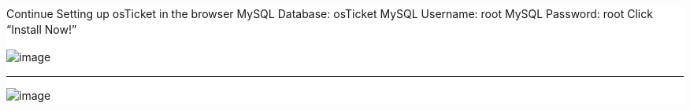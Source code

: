 Continue Setting up osTicket in the browser
MySQL Database: osTicket
MySQL Username: root
MySQL Password: root
Click “Install Now!”

<img width="548" height="351" alt="image" src="https://github.com/user-attachments/assets/9b8fa3ed-1f17-469d-b0d4-c9fb99babe21" />
<hr style="width:100%;">

<img width="830" height="698" alt="image" src="https://github.com/user-attachments/assets/3fa29414-39c3-41fc-aa6d-0a37a650d257" />

